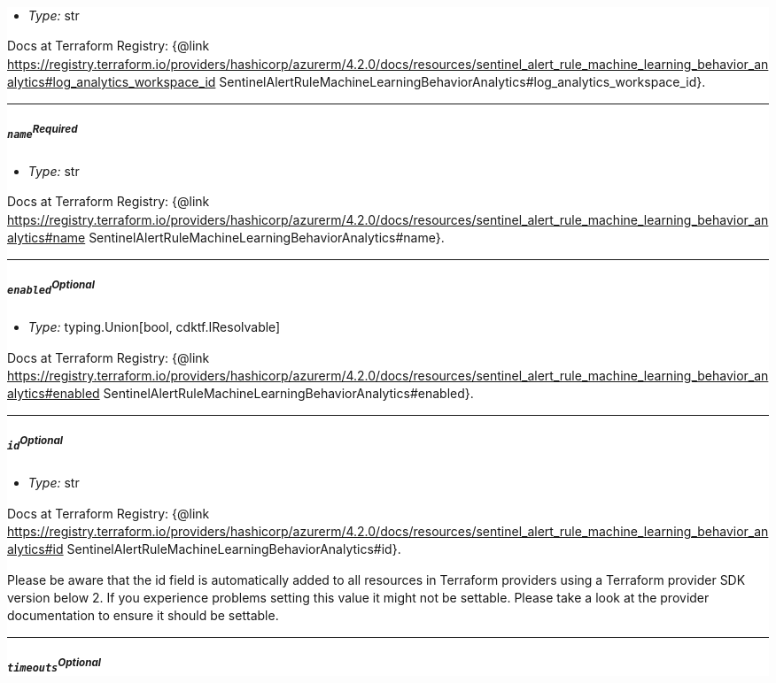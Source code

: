 - *Type:* str

Docs at Terraform Registry: {@link https://registry.terraform.io/providers/hashicorp/azurerm/4.2.0/docs/resources/sentinel_alert_rule_machine_learning_behavior_analytics#log_analytics_workspace_id SentinelAlertRuleMachineLearningBehaviorAnalytics#log_analytics_workspace_id}.

---

##### `name`<sup>Required</sup> <a name="name" id="@cdktf/provider-azurerm.sentinelAlertRuleMachineLearningBehaviorAnalytics.SentinelAlertRuleMachineLearningBehaviorAnalytics.Initializer.parameter.name"></a>

- *Type:* str

Docs at Terraform Registry: {@link https://registry.terraform.io/providers/hashicorp/azurerm/4.2.0/docs/resources/sentinel_alert_rule_machine_learning_behavior_analytics#name SentinelAlertRuleMachineLearningBehaviorAnalytics#name}.

---

##### `enabled`<sup>Optional</sup> <a name="enabled" id="@cdktf/provider-azurerm.sentinelAlertRuleMachineLearningBehaviorAnalytics.SentinelAlertRuleMachineLearningBehaviorAnalytics.Initializer.parameter.enabled"></a>

- *Type:* typing.Union[bool, cdktf.IResolvable]

Docs at Terraform Registry: {@link https://registry.terraform.io/providers/hashicorp/azurerm/4.2.0/docs/resources/sentinel_alert_rule_machine_learning_behavior_analytics#enabled SentinelAlertRuleMachineLearningBehaviorAnalytics#enabled}.

---

##### `id`<sup>Optional</sup> <a name="id" id="@cdktf/provider-azurerm.sentinelAlertRuleMachineLearningBehaviorAnalytics.SentinelAlertRuleMachineLearningBehaviorAnalytics.Initializer.parameter.id"></a>

- *Type:* str

Docs at Terraform Registry: {@link https://registry.terraform.io/providers/hashicorp/azurerm/4.2.0/docs/resources/sentinel_alert_rule_machine_learning_behavior_analytics#id SentinelAlertRuleMachineLearningBehaviorAnalytics#id}.

Please be aware that the id field is automatically added to all resources in Terraform providers using a Terraform provider SDK version below 2.
If you experience problems setting this value it might not be settable. Please take a look at the provider documentation to ensure it should be settable.

---

##### `timeouts`<sup>Optional</sup> <a name="timeouts" id="@cdktf/provider-azurerm.sentinelAlertRuleMachineLearningBehaviorAnalytics.SentinelAlertRuleMachineLearningBehaviorAnalytics.Initializer.parameter.timeouts"></a>
